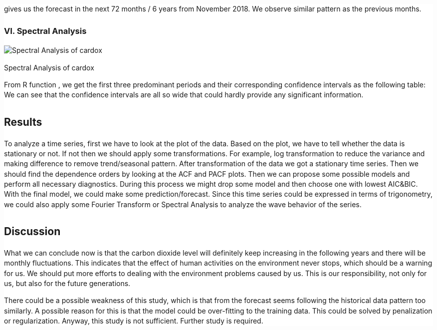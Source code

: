 gives us the forecast in the next 72 months / 6 years from November
2018. We observe similar pattern as the previous months.

### VI. Spectral Analysis

<img src="457Final_files/figure-markdown_github/spe-1.png" alt="Spectral Analysis of cardox" width="90%" />
<p class="caption">
Spectral Analysis of cardox
</p>

From R function , we get the first three predominant periods and their
corresponding confidence intervals as the following table:
We can see that the confidence intervals are all so wide that could
hardly provide any significant information.

Results
-------

To analyze a time series, first we have to look at the plot of the data.
Based on the plot, we have to tell whether the data is stationary or
not. If not then we should apply some transformations. For example, log
transformation to reduce the variance and making difference to remove
trend/seasonal pattern. After transformation of the data we got a
stationary time series. Then we should find the dependence orders by
looking at the ACF and PACF plots. Then we can propose some possible
models and perform all necessary diagnostics. During this process we
might drop some model and then choose one with lowest AIC&BIC. With the
final model, we could make some prediction/forecast. Since this time
series could be expressed in terms of trigonometry, we could also apply
some Fourier Transform or Spectral Analysis to analyze the wave behavior
of the series.

Discussion
----------

What we can conclude now is that the carbon dioxide level will
definitely keep increasing in the following years and there will be
monthly fluctuations. This indicates that the effect of human activities
on the environment never stops, which should be a warning for us. We
should put more efforts to dealing with the environment problems caused
by us. This is our responsibility, not only for us, but also for the
future generations.

There could be a possible weakness of this study, which is that from the
forecast seems following the historical data pattern too similarly. A
possible reason for this is that the model could be over-fitting to the
training data. This could be solved by penalization or regularization.
Anyway, this study is not sufficient. Further study is required.
